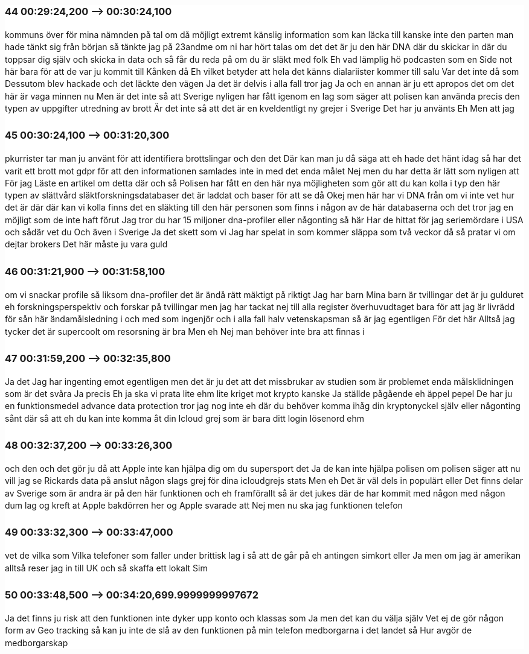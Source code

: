 ### 44 00:29:24,200 --> 00:30:24,100
kommuns över för mina nämnden på tal om då möjligt extremt känslig information som kan läcka till kanske inte den parten man hade tänkt sig från början så tänkte jag på 23andme om ni har hört talas om det det är ju den här DNA där du skickar in där du toppsar dig själv och skicka in data och så får du reda på om du är släkt med folk Eh vad lämplig hö podcasten som en Side not här bara för att de var ju kommit till Kånken då Eh vilket betyder att hela det känns dialariister kommer till salu Var det inte då som Dessutom blev hackade och det läckte den vägen Ja det är delvis i alla fall tror jag Ja och en annan är ju ett apropos det om det här är vaga minnen nu Men är det inte så att Sverige nyligen har fått igenom en lag som säger att polisen kan använda precis den typen av uppgifter utredning av brott Är det inte så att det är en kveldentligt ny grejer i Sverige Det har ju använts Eh Men att jag

### 45 00:30:24,100 --> 00:31:20,300
pkurrister tar man ju använt för att identifiera brottslingar och den det Där kan man ju då säga att eh hade det hänt idag så har det varit ett brott mot gdpr för att den informationen samlades inte in med det enda målet Nej men du har detta är lätt som nyligen att För jag Läste en artikel om detta där och så Polisen har fått en den här nya möjligheten som gör att du kan kolla i typ den här typen av slättvård släktforskningsdatabaser det är laddat och baser för att se då Okej men här har vi DNA från om vi inte vet hur det är där där kan vi kolla finns det en släkting till den här personen som finns i någon av de här databaserna och det tror jag en möjligt som de inte haft förut Jag tror du har 15 miljoner dna-profiler eller någonting så här Har de hittat för jag seriemördare i USA och sådär vet du Och även i Sverige Ja det skett som vi Jag har spelat in som kommer släppa som två veckor då så pratar vi om dejtar brokers Det här måste ju vara guld

### 46 00:31:21,900 --> 00:31:58,100
om vi snackar profile så liksom dna-profiler det är ändå rätt mäktigt på riktigt Jag har barn Mina barn är tvillingar det är ju gulduret eh forskningsperspektiv och forskar på tvillingar men jag har tackat nej till alla register överhuvudtaget bara för att jag är livrädd för sån här ändamålsledning i och med som ingenjör och i alla fall halv vetenskapsman så är jag egentligen För det här Alltså jag tycker det är supercoolt om resorsning är bra Men eh Nej man behöver inte bra att finnas i

### 47 00:31:59,200 --> 00:32:35,800
Ja det Jag har ingenting emot egentligen men det är ju det att det missbrukar av studien som är problemet enda målsklidningen som är det svåra Ja precis Eh ja ska vi prata lite ehm lite kriget mot krypto kanske Ja ställde pågående eh äppel pepel De har ju en funktionsmedel advance data protection tror jag nog inte eh där du behöver komma ihåg din kryptonyckel själv eller någonting sånt där så att eh du kan inte komma åt din Icloud grej som är bara ditt login lösenord ehm

### 48 00:32:37,200 --> 00:33:26,300
och den och det gör ju då att Apple inte kan hjälpa dig om du supersport det Ja de kan inte hjälpa polisen om polisen säger att nu vill jag se Rickards data på anslut någon slags grej för dina icloudgrejs stats Men eh Det är väl dels in populärt eller Det finns delar av Sverige som är andra är på den här funktionen och eh framförallt så är det jukes där de har kommit med någon med någon dum lag og kreft at Apple bakdörren her og Apple svarade att Nej men nu ska jag funktionen telefon

### 49 00:33:32,300 --> 00:33:47,000
vet de vilka som Vilka telefoner som faller under brittisk lag i så att de går på eh antingen simkort eller Ja men om jag är amerikan alltså reser jag in till UK och så skaffa ett lokalt Sim

### 50 00:33:48,500 --> 00:34:20,699.9999999997672
Ja det finns ju risk att den funktionen inte dyker upp konto och klassas som Ja men det kan du välja själv Vet ej de gör någon form av Geo tracking så kan ju inte de slå av den funktionen på min telefon medborgarna i det landet så Hur avgör de medborgarskap
